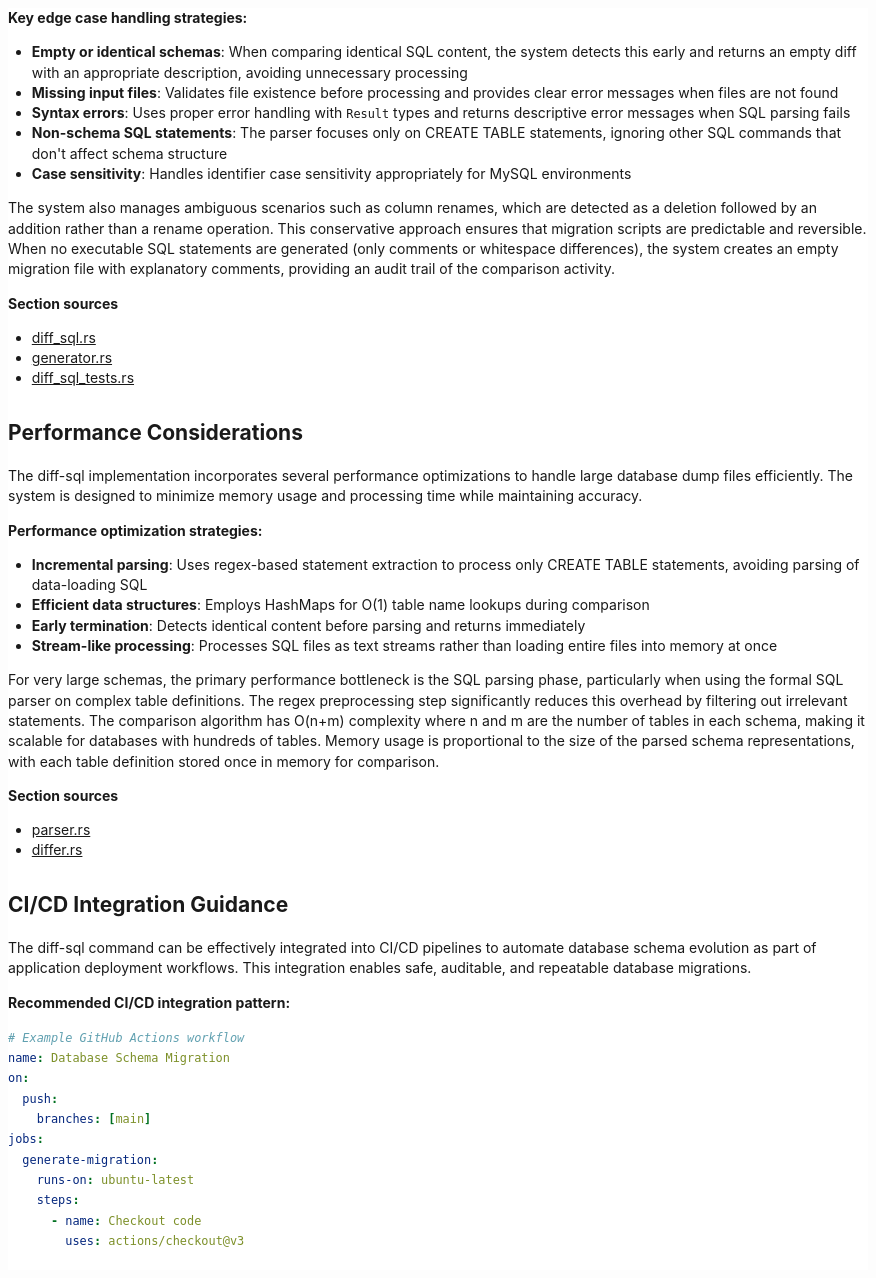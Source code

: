 **Key edge case handling strategies:**
- **Empty or identical schemas**: When comparing identical SQL content, the system detects this early and returns an empty diff with an appropriate description, avoiding unnecessary processing
- **Missing input files**: Validates file existence before processing and provides clear error messages when files are not found
- **Syntax errors**: Uses proper error handling with `Result` types and returns descriptive error messages when SQL parsing fails
- **Non-schema SQL statements**: The parser focuses only on CREATE TABLE statements, ignoring other SQL commands that don't affect schema structure
- **Case sensitivity**: Handles identifier case sensitivity appropriately for MySQL environments

The system also manages ambiguous scenarios such as column renames, which are detected as a deletion followed by an addition rather than a rename operation. This conservative approach ensures that migration scripts are predictable and reversible. When no executable SQL statements are generated (only comments or whitespace differences), the system creates an empty migration file with explanatory comments, providing an audit trail of the comparison activity.

**Section sources**
- [diff_sql.rs](file://nuwax-cli/src/commands/diff_sql.rs#L0-L113)
- [generator.rs](file://client-core/src/sql_diff/generator.rs#L0-L194)
- [diff_sql_tests.rs](file://client-core/tests/diff_sql_tests.rs#L0-L199)

## Performance Considerations
The diff-sql implementation incorporates several performance optimizations to handle large database dump files efficiently. The system is designed to minimize memory usage and processing time while maintaining accuracy.

**Performance optimization strategies:**
- **Incremental parsing**: Uses regex-based statement extraction to process only CREATE TABLE statements, avoiding parsing of data-loading SQL
- **Efficient data structures**: Employs HashMaps for O(1) table name lookups during comparison
- **Early termination**: Detects identical content before parsing and returns immediately
- **Stream-like processing**: Processes SQL files as text streams rather than loading entire files into memory at once

For very large schemas, the primary performance bottleneck is the SQL parsing phase, particularly when using the formal SQL parser on complex table definitions. The regex preprocessing step significantly reduces this overhead by filtering out irrelevant statements. The comparison algorithm has O(n+m) complexity where n and m are the number of tables in each schema, making it scalable for databases with hundreds of tables. Memory usage is proportional to the size of the parsed schema representations, with each table definition stored once in memory for comparison.

**Section sources**
- [parser.rs](file://client-core/src/sql_diff/parser.rs#L0-L199)
- [differ.rs](file://client-core/src/sql_diff/differ.rs#L0-L199)

## CI/CD Integration Guidance
The diff-sql command can be effectively integrated into CI/CD pipelines to automate database schema evolution as part of application deployment workflows. This integration enables safe, auditable, and repeatable database migrations.

**Recommended CI/CD integration pattern:**
```yaml
# Example GitHub Actions workflow
name: Database Schema Migration
on:
  push:
    branches: [main]
jobs:
  generate-migration:
    runs-on: ubuntu-latest
    steps:
      - name: Checkout code
        uses: actions/checkout@v3
        
```